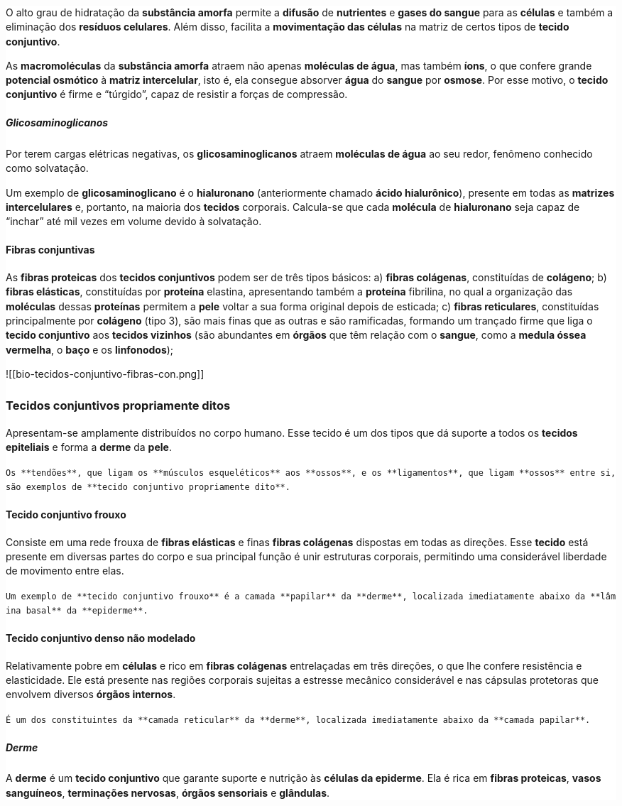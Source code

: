 O alto grau de hidratação da **substância amorfa** permite a **difusão** de **nutrientes** e **gases do sangue** para as **células** e também a eliminação dos **resíduos celulares**. Além disso, facilita a **movimentação das células** na matriz de certos tipos de **tecido conjuntivo**. 

As **macromoléculas** da **substância amorfa** atraem não apenas **moléculas de água**, mas também **íons**, o que confere grande **potencial osmótico** à **matriz intercelular**, isto é, ela consegue absorver **água** do **sangue** por **osmose**. Por esse motivo, o **tecido conjuntivo** é firme e “túrgido”, capaz de resistir a forças de compressão.
##### Glicosaminoglicanos
Por terem cargas elétricas negativas, os **glicosaminoglicanos** atraem **moléculas de água** ao seu redor, fenômeno conhecido como solvatação. 

Um exemplo de **glicosaminoglicano** é o **hialuronano** (anteriormente chamado **ácido hialurônico**), presente em todas as **matrizes intercelulares** e, portanto, na maioria dos **tecidos** corporais. Calcula-se que cada **molécula** de **hialuronano** seja capaz de “inchar” até mil vezes em volume devido à solvatação. 
#### Fibras conjuntivas 
As **fibras proteicas** dos **tecidos conjuntivos** podem ser de três tipos básicos: 
	a) **fibras colágenas**, constituídas de **colágeno**;
	b) **fibras elásticas**, constituídas por **proteína** elastina, apresentando também a **proteína** fibrilina, no qual a organização das **moléculas** dessas **proteínas** permitem a **pele** voltar a sua forma original depois de esticada; 
	c) **fibras reticulares**, constituídas principalmente por  **colágeno** (tipo 3), são mais finas que as outras e são ramificadas, formando um trançado firme que liga o **tecido conjuntivo** aos **tecidos vizinhos** (são abundantes em **órgãos** que têm relação com o **sangue**, como a **medula óssea vermelha**, o **baço** e os **linfonodos**); 

![[bio-tecidos-conjuntivo-fibras-con.png]]
### Tecidos conjuntivos propriamente ditos
Apresentam-se amplamente distribuídos no corpo humano. Esse tecido é um dos tipos que dá suporte a todos os **tecidos epiteliais** e forma a **derme** da **pele**. 

```ad-info
Os **tendões**, que ligam os **músculos esqueléticos** aos **ossos**, e os **ligamentos**, que ligam **ossos** entre si, são exemplos de **tecido conjuntivo propriamente dito**. 
```
#### Tecido conjuntivo frouxo
Consiste em uma rede frouxa de **fibras elásticas** e finas **fibras colágenas** dispostas em todas as direções. Esse **tecido** está presente em diversas partes do corpo e sua principal função é unir estruturas corporais, permitindo uma considerável liberdade de movimento entre elas. 

```ad-tip
Um exemplo de **tecido conjuntivo frouxo** é a camada **papilar** da **derme**, localizada imediatamente abaixo da **lâmina basal** da **epiderme**.
```
#### Tecido conjuntivo denso não modelado
Relativamente pobre em **células** e rico em **fibras colágenas** entrelaçadas em três direções, o que lhe confere resistência e elasticidade. Ele está presente nas regiões corporais sujeitas a estresse mecânico considerável e nas cápsulas protetoras que envolvem diversos **órgãos internos**. 

```ad-info
É um dos constituintes da **camada reticular** da **derme**, localizada imediatamente abaixo da **camada papilar**.
```
##### Derme
A **derme** é um **tecido conjuntivo** que garante suporte e nutrição às **células da epiderme**. Ela é rica em **fibras proteicas**, **vasos sanguíneos**, **terminações nervosas**, **órgãos sensoriais** e **glândulas**. 
